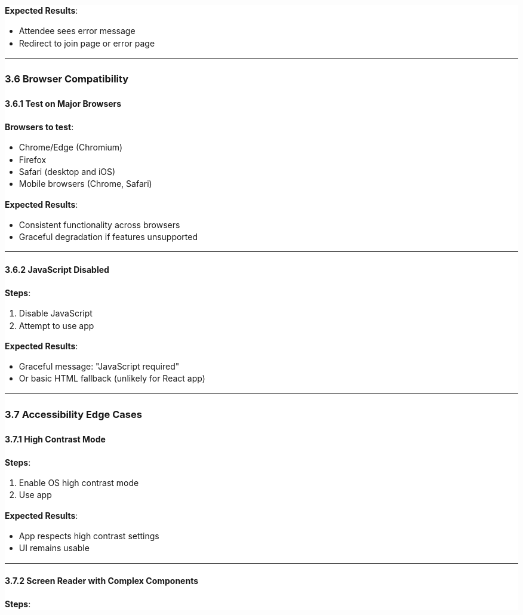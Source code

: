 **Expected Results**:

- Attendee sees error message
- Redirect to join page or error page

---

### 3.6 Browser Compatibility

#### 3.6.1 Test on Major Browsers

**Browsers to test**:

- Chrome/Edge (Chromium)
- Firefox
- Safari (desktop and iOS)
- Mobile browsers (Chrome, Safari)

**Expected Results**:

- Consistent functionality across browsers
- Graceful degradation if features unsupported

---

#### 3.6.2 JavaScript Disabled

**Steps**:

1. Disable JavaScript
2. Attempt to use app

**Expected Results**:

- Graceful message: "JavaScript required"
- Or basic HTML fallback (unlikely for React app)

---

### 3.7 Accessibility Edge Cases

#### 3.7.1 High Contrast Mode

**Steps**:

1. Enable OS high contrast mode
2. Use app

**Expected Results**:

- App respects high contrast settings
- UI remains usable

---

#### 3.7.2 Screen Reader with Complex Components

**Steps**:
